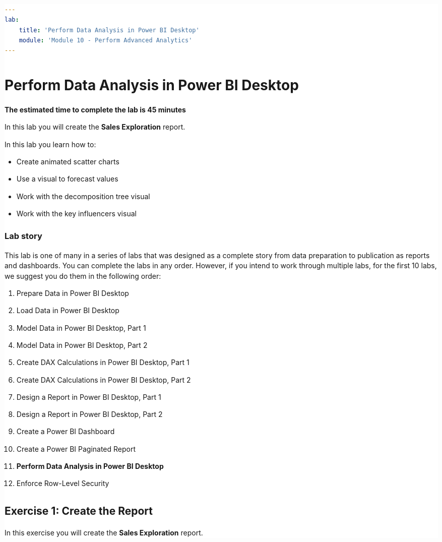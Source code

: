 ```yaml
---
lab:
    title: 'Perform Data Analysis in Power BI Desktop'
    module: 'Module 10 - Perform Advanced Analytics'
---
```



# **Perform Data Analysis in Power BI Desktop**

**The estimated time to complete the lab is 45 minutes**

In this lab you will create the **Sales Exploration** report.

In this lab you learn how to:

- Create animated scatter charts

- Use a visual to forecast values

- Work with the decomposition tree visual

- Work with the key influencers visual

### **Lab story**

This lab is one of many in a series of labs that was designed as a complete story from data preparation to publication as reports and dashboards. You can complete the labs in any order. However, if you intend to work through multiple labs, for the first 10 labs, we suggest you do them in the following order:

1. Prepare Data in Power BI Desktop

2. Load Data in Power BI Desktop

3. Model Data in Power BI Desktop, Part 1

4. Model Data in Power BI Desktop, Part 2

5. Create DAX Calculations in Power BI Desktop, Part 1

6. Create DAX Calculations in Power BI Desktop, Part 2

7. Design a Report in Power BI Desktop, Part 1

8. Design a Report in Power BI Desktop, Part 2

9. Create a Power BI Dashboard

10. Create a Power BI Paginated Report

11. **Perform Data Analysis in Power BI Desktop**

12. Enforce Row-Level Security

## **Exercise 1: Create the Report**

In this exercise you will create the **Sales Exploration** report.
